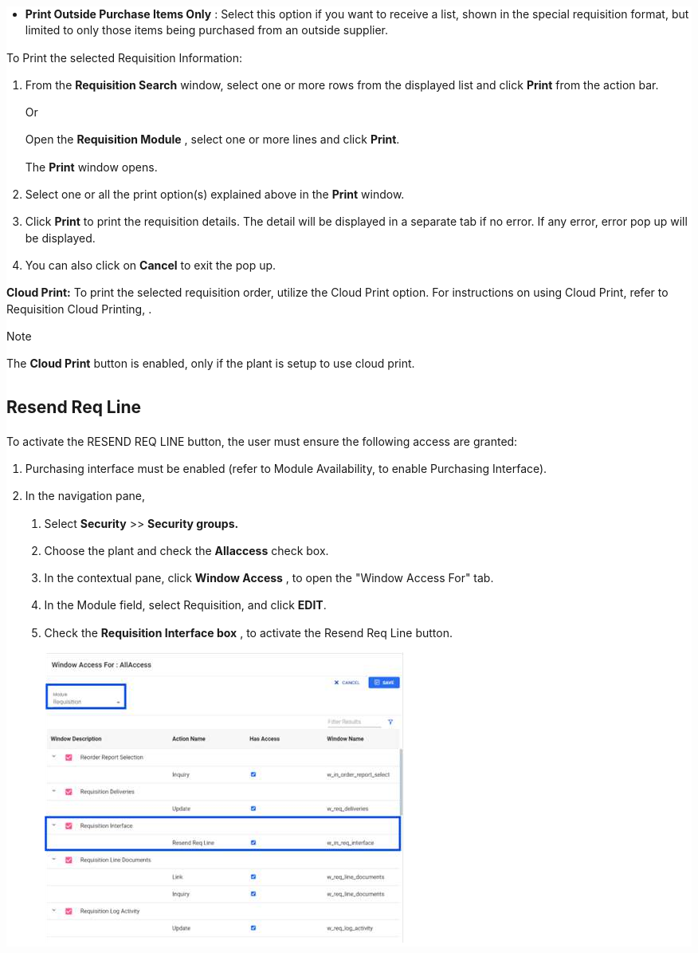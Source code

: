   * **Print Outside Purchase Items Only** : Select this option if you want to receive a list, shown in the special requisition format, but limited to only those items being purchased from an outside supplier.

To Print the selected Requisition Information:

  1. From the **Requisition Search** window, select one or more rows from the displayed list and click **Print** from the action bar.

      Or

      Open the **Requisition Module** , select one or more lines and click
      **Print**.

      The **Print** window opens.

  2. Select one or all the print option(s) explained above in the **Print** window. 
  3. Click **Print** to print the requisition details. The detail will be displayed in a separate tab if no error. If any error, error pop up will be displayed.
  4. You can also click on **Cancel** to exit the pop up.

**Cloud Print:** To print the selected requisition order, utilize the Cloud
Print option. For instructions on using Cloud Print, refer to Requisition
Cloud Printing, .

>[!note]
>The **Cloud Print** button is enabled, only if the plant is setup to use cloud
print.

## Resend Req Line

To activate the RESEND REQ LINE button, the user must ensure the following
access are granted:

  1. Purchasing interface must be enabled (refer to Module Availability, to enable Purchasing Interface).

  2. In the navigation pane,

      1. Select **Security** >> **Security groups.**

      2. Choose the plant and check the **Allaccess** check box.

      3. In the contextual pane, click **Window Access** , to open the "Window Access For" tab.

      4. In the Module field, select Requisition, and click **EDIT**.

      5. Check the **Requisition Interface box** , to activate the Resend Req Line button.

          ![](../assets/requisition/image006.png)
